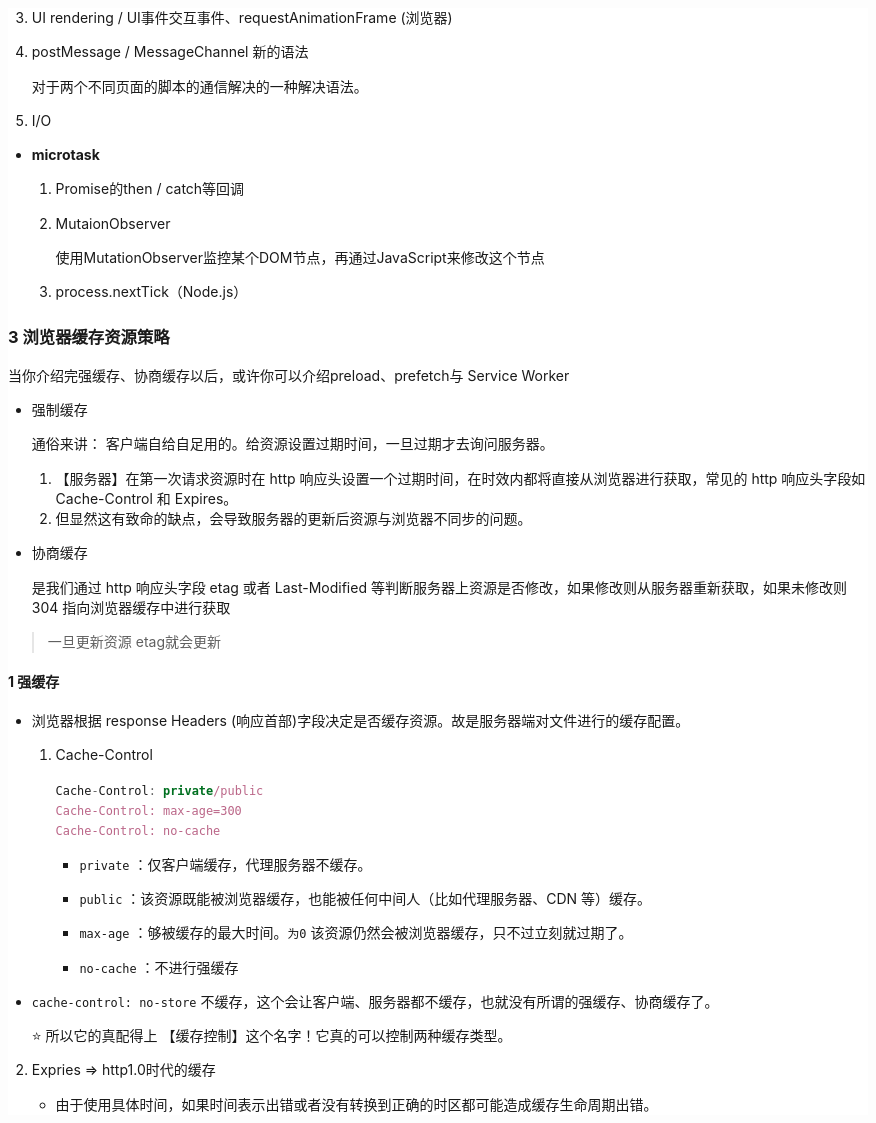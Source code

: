   3. UI rendering / UI事件交互事件、requestAnimationFrame (浏览器)

  4. postMessage / MessageChannel 新的语法

     对于两个不同页面的脚本的通信解决的一种解决语法。

  5. I/O 

- **microtask**

  1. Promise的then / catch等回调	

  2. MutaionObserver 

     使用MutationObserver监控某个DOM节点，再通过JavaScript来修改这个节点

  3. process.nextTick（Node.js）


### 3 浏览器缓存资源策略

当你介绍完强缓存、协商缓存以后，或许你可以介绍preload、prefetch与 Service Worker

- 强制缓存

  通俗来讲： 客户端自给自足用的。给资源设置过期时间，一旦过期才去询问服务器。

  1. 【服务器】在第一次请求资源时在 http 响应头设置一个过期时间，在时效内都将直接从浏览器进行获取，常见的 http 响应头字段如 Cache-Control 和 Expires。
  2. 但显然这有致命的缺点，会导致服务器的更新后资源与浏览器不同步的问题。

- 协商缓存

  是我们通过 http 响应头字段 etag 或者 Last-Modified 等判断服务器上资源是否修改，如果修改则从服务器重新获取，如果未修改则 304 指向浏览器缓存中进行获取

> 一旦更新资源 etag就会更新

#### 1 强缓存

- 浏览器根据 response Headers (响应首部)字段决定是否缓存资源。故是服务器端对文件进行的缓存配置。

  1. Cache-Control

     ```js
     Cache-Control: private/public
     Cache-Control: max-age=300
     Cache-Control: no-cache
     ```

     - `private` ：仅客户端缓存，代理服务器不缓存。

     - `public` ：该资源既能被浏览器缓存，也能被任何中间人（比如代理服务器、CDN 等）缓存。

     - `max-age` ：够被缓存的最大时间。`为0` 该资源仍然会被浏览器缓存，只不过立刻就过期了。

     - `no-cache` ：不进行强缓存
 - `cache-control: no-store`
     不缓存，这个会让客户端、服务器都不缓存，也就没有所谓的强缓存、协商缓存了。
  
   ⭐ 所以它的真配得上 【缓存控制】这个名字！它真的可以控制两种缓存类型。

2. Expries => http1.0时代的缓存 

   - 由于使用具体时间，如果时间表示出错或者没有转换到正确的时区都可能造成缓存生命周期出错。
